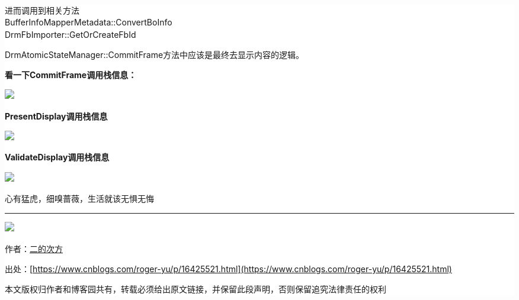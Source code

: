 进而调用到相关方法  
BufferInfoMapperMetadata::ConvertBoInfo  
DrmFbImporter::GetOrCreateFbId

DrmAtomicStateManager::CommitFrame方法中应该是最终去显示内容的逻辑。

**看一下CommitFrame调用栈信息：**

![](https://img2022.cnblogs.com/blog/979092/202207/979092-20220706091057100-1865040531.png)

**PresentDisplay调用栈信息**

![](https://img2022.cnblogs.com/blog/979092/202207/979092-20220706091108548-331809852.png)

**ValidateDisplay调用栈信息**

![](https://img2022.cnblogs.com/blog/979092/202207/979092-20220706091117613-1137697270.png)

心有猛虎，细嗅蔷薇，生活就该无惧无悔

* * *

![](https://img2022.cnblogs.com/blog/979092/202203/979092-20220322104528841-687741034.jpg)

作者：[](https://www.cnblogs.com/roger-yu)[二的次方](https://www.cnblogs.com/roger-yu/)

出处：[](https://www.cnblogs.com/roger-yu)[https://www.cnblogs.com/roger-yu/p/16425521.html](https://www.cnblogs.com/roger-yu/p/16425521.html)

本文版权归作者和博客园共有，转载必须给出原文链接，并保留此段声明，否则保留追究法律责任的权利